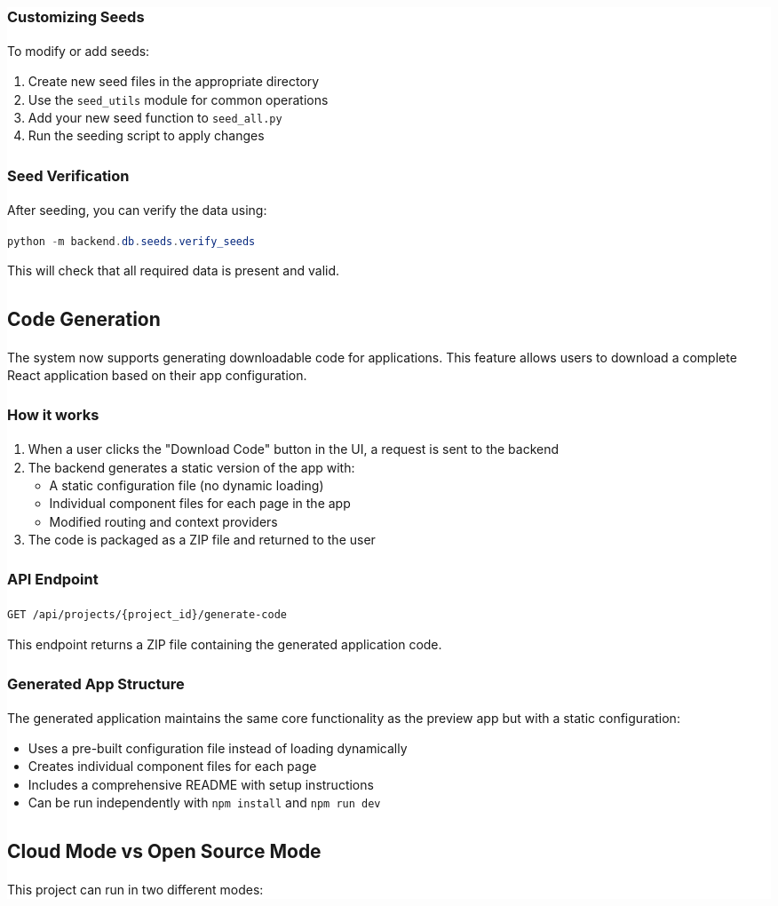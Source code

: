 ### Customizing Seeds

To modify or add seeds:

1. Create new seed files in the appropriate directory
2. Use the `seed_utils` module for common operations
3. Add your new seed function to `seed_all.py`
4. Run the seeding script to apply changes

### Seed Verification

After seeding, you can verify the data using:

```powershell
python -m backend.db.seeds.verify_seeds
```

This will check that all required data is present and valid.

## Code Generation

The system now supports generating downloadable code for applications. This feature allows users to download a complete React application based on their app configuration.

### How it works

1. When a user clicks the "Download Code" button in the UI, a request is sent to the backend
2. The backend generates a static version of the app with:
   - A static configuration file (no dynamic loading)
   - Individual component files for each page in the app
   - Modified routing and context providers
3. The code is packaged as a ZIP file and returned to the user

### API Endpoint

```
GET /api/projects/{project_id}/generate-code
```

This endpoint returns a ZIP file containing the generated application code.

### Generated App Structure

The generated application maintains the same core functionality as the preview app but with a static configuration:

- Uses a pre-built configuration file instead of loading dynamically
- Creates individual component files for each page
- Includes a comprehensive README with setup instructions
- Can be run independently with `npm install` and `npm run dev`

## Cloud Mode vs Open Source Mode

This project can run in two different modes:
